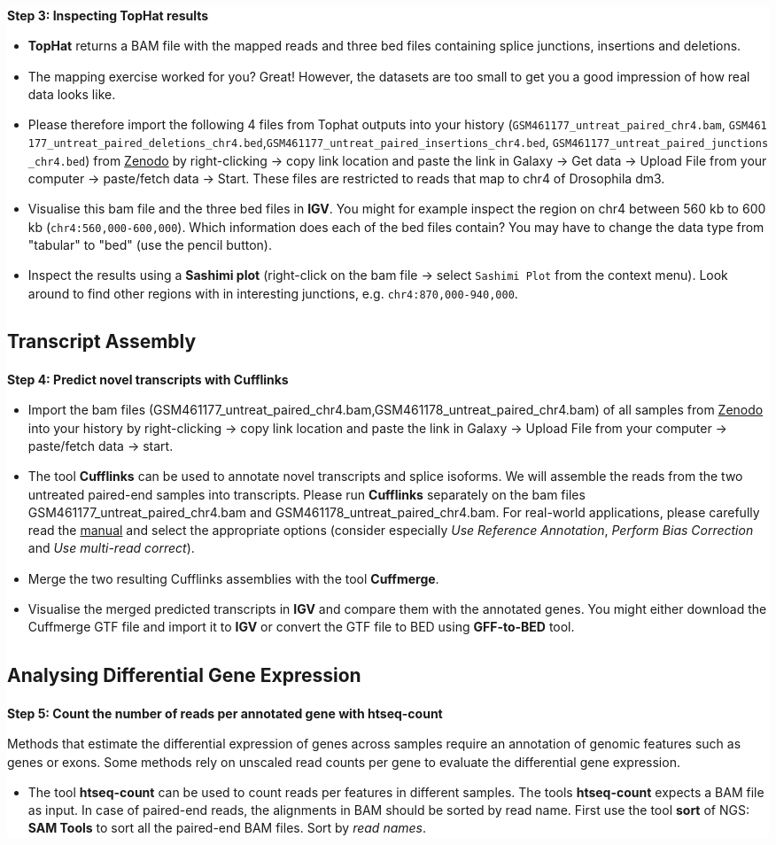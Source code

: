 
**Step 3: Inspecting TopHat results**

- **TopHat** returns a BAM file with the mapped reads and three bed files containing splice junctions, insertions and deletions.

- The mapping exercise worked for you? Great! However, the datasets are too small to get you a good impression of how real data looks like.

- Please therefore import the following 4 files from Tophat outputs into your history (`GSM461177_untreat_paired_chr4.bam`, `GSM461177_untreat_paired_deletions_chr4.bed`,`GSM461177_untreat_paired_insertions_chr4.bed`, `GSM461177_untreat_paired_junctions_chr4.bed`) from [Zenodo](http://dx.doi.org/10.5281/zenodo.61771) by right-clicking →  copy link location and paste the link in Galaxy → Get data → Upload File from your computer → paste/fetch data → Start.
 These files are restricted to reads that map to chr4 of Drosophila dm3.

- Visualise this bam file and the three bed files in **IGV**. You might for example inspect the region on chr4 between 560 kb to 600 kb (`chr4:560,000-600,000`). Which information does each of the bed files contain? You may have to change the data type from "tabular" to "bed" (use the pencil button).
- Inspect the results using a **Sashimi plot** (right-click on the bam file → select `Sashimi Plot` from the context menu). Look around to find other regions with in interesting junctions, e.g. `chr4:870,000-940,000`.


## Transcript Assembly
**Step 4: Predict novel transcripts with Cufflinks**

- Import the bam files (GSM461177_untreat_paired_chr4.bam,GSM461178_untreat_paired_chr4.bam) of all samples from [Zenodo](http://dx.doi.org/10.5281/zenodo.61771) into your history by right-clicking → copy link location and paste the link in Galaxy →  Upload File from your computer →  paste/fetch data →  start.

- The tool **Cufflinks** can be used to annotate novel transcripts and splice isoforms. We will assemble the reads from the two untreated paired-end samples into transcripts. Please run **Cufflinks** separately on the bam files GSM461177_untreat_paired_chr4.bam and GSM461178_untreat_paired_chr4.bam. For real-world applications, please carefully read the [manual](http://cole-trapnell-lab.github.io/cufflinks/cufflinks/index.html) and select the appropriate options (consider especially *Use Reference Annotation*, *Perform Bias Correction* and *Use multi-read correct*).

- Merge the two resulting Cufflinks assemblies with the tool **Cuffmerge**.

- Visualise the merged predicted transcripts in **IGV** and compare them with the annotated genes. You might either download the Cuffmerge GTF file and import it to **IGV** or convert the GTF file to BED using **GFF-to-BED** tool.

## Analysing Differential Gene Expression
**Step 5: Count the number of reads per annotated gene with htseq-count**

Methods that estimate the differential expression of genes across samples require an annotation of genomic features such as genes or exons. Some methods rely on unscaled read counts per gene to evaluate the differential gene expression.
- The tool **htseq-count** can be used to count reads per features in different samples. The tools **htseq-count** expects a BAM file as input. In case of paired-end reads, the alignments in BAM should be sorted by read name. First use the tool **sort** of NGS: **SAM Tools** to sort all the paired-end BAM files. Sort by *read names*.
